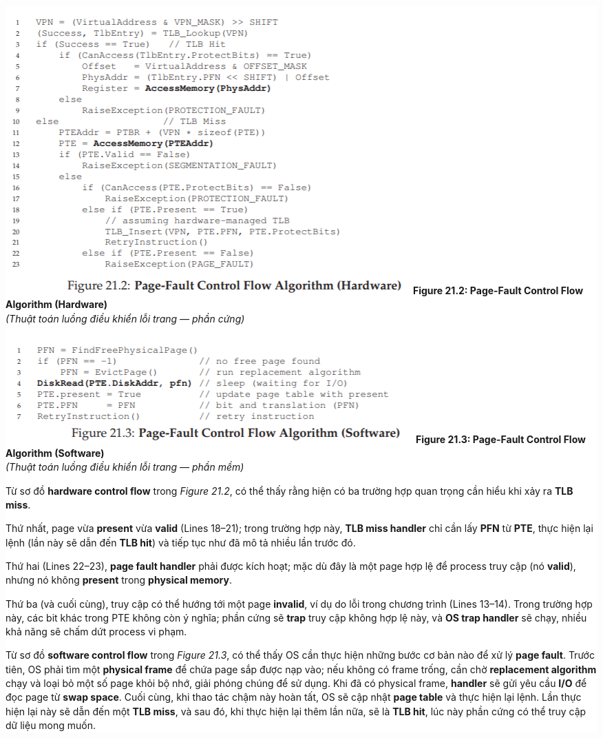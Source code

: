 ![](img/fig21_2.PNG)
**Figure 21.2: Page-Fault Control Flow Algorithm (Hardware)**  
*(Thuật toán luồng điều khiển lỗi trang — phần cứng)*

![](img/fig21_3.PNG)
**Figure 21.3: Page-Fault Control Flow Algorithm (Software)**  
*(Thuật toán luồng điều khiển lỗi trang — phần mềm)*

Từ sơ đồ **hardware control flow** trong *Figure 21.2*, có thể thấy rằng hiện có ba trường hợp quan trọng cần hiểu khi xảy ra **TLB miss**.  

Thứ nhất, page vừa **present** vừa **valid** (Lines 18–21); trong trường hợp này, **TLB miss handler** chỉ cần lấy **PFN** từ **PTE**, thực hiện lại lệnh (lần này sẽ dẫn đến **TLB hit**) và tiếp tục như đã mô tả nhiều lần trước đó.  

Thứ hai (Lines 22–23), **page fault handler** phải được kích hoạt; mặc dù đây là một page hợp lệ để process truy cập (nó **valid**), nhưng nó không **present** trong **physical memory**.  

Thứ ba (và cuối cùng), truy cập có thể hướng tới một page **invalid**, ví dụ do lỗi trong chương trình (Lines 13–14). Trong trường hợp này, các bit khác trong PTE không còn ý nghĩa; phần cứng sẽ **trap** truy cập không hợp lệ này, và **OS trap handler** sẽ chạy, nhiều khả năng sẽ chấm dứt process vi phạm.  

Từ sơ đồ **software control flow** trong *Figure 21.3*, có thể thấy OS cần thực hiện những bước cơ bản nào để xử lý **page fault**. Trước tiên, OS phải tìm một **physical frame** để chứa page sắp được nạp vào; nếu không có frame trống, cần chờ **replacement algorithm** chạy và loại bỏ một số page khỏi bộ nhớ, giải phóng chúng để sử dụng. Khi đã có physical frame, **handler** sẽ gửi yêu cầu **I/O** để đọc page từ **swap space**. Cuối cùng, khi thao tác chậm này hoàn tất, OS sẽ cập nhật **page table** và thực hiện lại lệnh. Lần thực hiện lại này sẽ dẫn đến một **TLB miss**, và sau đó, khi thực hiện lại thêm lần nữa, sẽ là **TLB hit**, lúc này phần cứng có thể truy cập dữ liệu mong muốn.  
